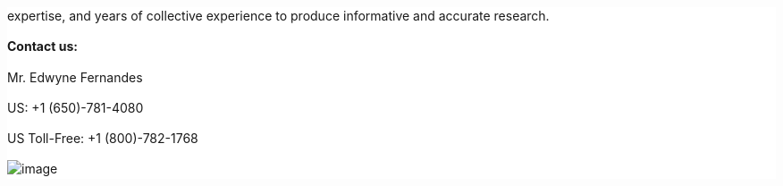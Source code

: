 expertise, and years of collective experience to produce informative and accurate research.</p><p id="" class=""><strong>Contact us:</strong></p><p id="" class="">Mr. Edwyne Fernandes</p><p id="" class="">US: +1 (650)-781-4080</p><p id="" class="">US Toll-Free: +1 (800)-782-1768</p>
![image](https://github.com/user-attachments/assets/b00eef1b-b58f-4007-b5ef-6fe820de5272)
